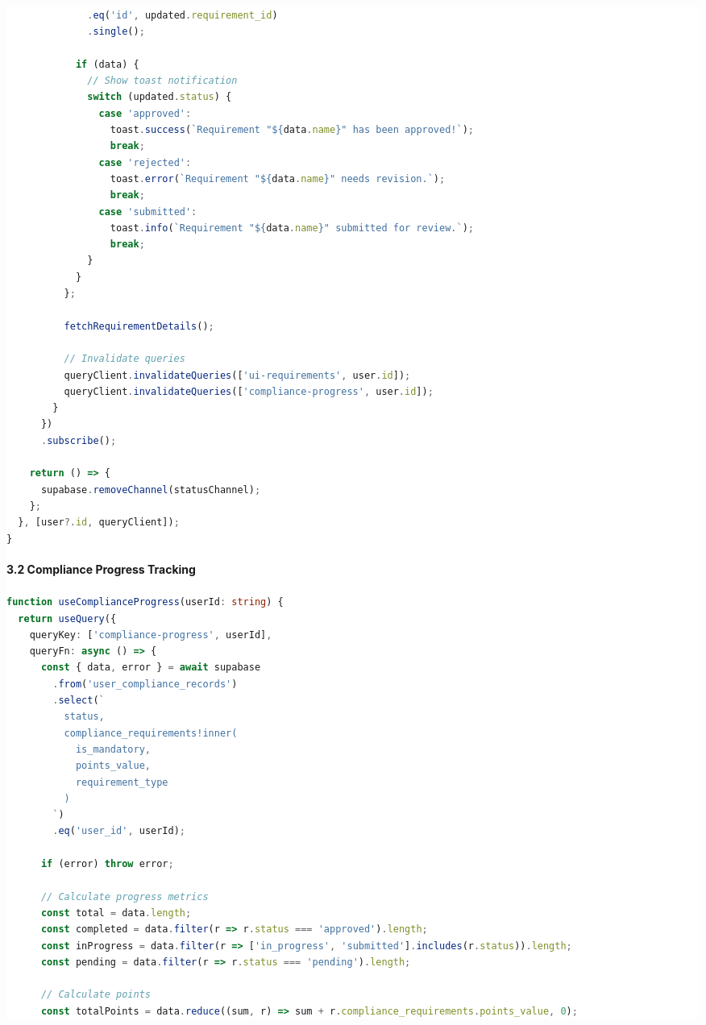 ```typescript
              .eq('id', updated.requirement_id)
              .single();
              
            if (data) {
              // Show toast notification
              switch (updated.status) {
                case 'approved':
                  toast.success(`Requirement "${data.name}" has been approved!`);
                  break;
                case 'rejected':
                  toast.error(`Requirement "${data.name}" needs revision.`);
                  break;
                case 'submitted':
                  toast.info(`Requirement "${data.name}" submitted for review.`);
                  break;
              }
            }
          };
          
          fetchRequirementDetails();
          
          // Invalidate queries
          queryClient.invalidateQueries(['ui-requirements', user.id]);
          queryClient.invalidateQueries(['compliance-progress', user.id]);
        }
      })
      .subscribe();
      
    return () => {
      supabase.removeChannel(statusChannel);
    };
  }, [user?.id, queryClient]);
}
```

#### 3.2 Compliance Progress Tracking

```typescript
function useComplianceProgress(userId: string) {
  return useQuery({
    queryKey: ['compliance-progress', userId],
    queryFn: async () => {
      const { data, error } = await supabase
        .from('user_compliance_records')
        .select(`
          status,
          compliance_requirements!inner(
            is_mandatory,
            points_value,
            requirement_type
          )
        `)
        .eq('user_id', userId);
        
      if (error) throw error;
      
      // Calculate progress metrics
      const total = data.length;
      const completed = data.filter(r => r.status === 'approved').length;
      const inProgress = data.filter(r => ['in_progress', 'submitted'].includes(r.status)).length;
      const pending = data.filter(r => r.status === 'pending').length;
      
      // Calculate points
      const totalPoints = data.reduce((sum, r) => sum + r.compliance_requirements.points_value, 0);
```